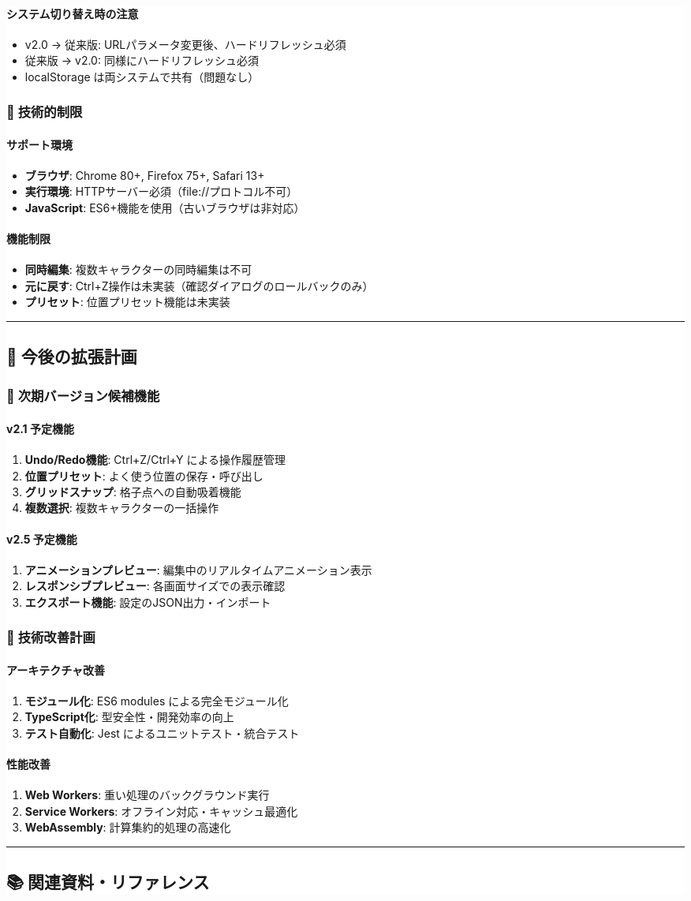 #### システム切り替え時の注意
- v2.0 → 従来版: URLパラメータ変更後、ハードリフレッシュ必須
- 従来版 → v2.0: 同様にハードリフレッシュ必須
- localStorage は両システムで共有（問題なし）

### 🔧 **技術的制限**

#### サポート環境
- **ブラウザ**: Chrome 80+, Firefox 75+, Safari 13+
- **実行環境**: HTTPサーバー必須（file://プロトコル不可）
- **JavaScript**: ES6+機能を使用（古いブラウザは非対応）

#### 機能制限
- **同時編集**: 複数キャラクターの同時編集は不可
- **元に戻す**: Ctrl+Z操作は未実装（確認ダイアログのロールバックのみ）
- **プリセット**: 位置プリセット機能は未実装

---

## 🔄 今後の拡張計画

### 🎯 **次期バージョン候補機能**

#### v2.1 予定機能
1. **Undo/Redo機能**: Ctrl+Z/Ctrl+Y による操作履歴管理
2. **位置プリセット**: よく使う位置の保存・呼び出し
3. **グリッドスナップ**: 格子点への自動吸着機能
4. **複数選択**: 複数キャラクターの一括操作

#### v2.5 予定機能
1. **アニメーションプレビュー**: 編集中のリアルタイムアニメーション表示
2. **レスポンシブプレビュー**: 各画面サイズでの表示確認
3. **エクスポート機能**: 設定のJSON出力・インポート

### 🔧 **技術改善計画**

#### アーキテクチャ改善
1. **モジュール化**: ES6 modules による完全モジュール化
2. **TypeScript化**: 型安全性・開発効率の向上
3. **テスト自動化**: Jest によるユニットテスト・統合テスト

#### 性能改善
1. **Web Workers**: 重い処理のバックグラウンド実行
2. **Service Workers**: オフライン対応・キャッシュ最適化
3. **WebAssembly**: 計算集約的処理の高速化

---

## 📚 関連資料・リファレンス
